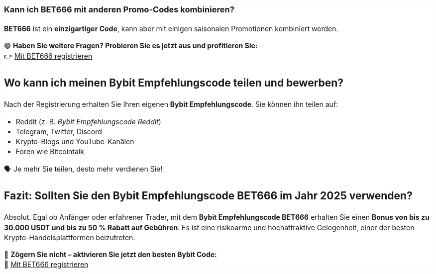<h3>Kann ich BET666 mit anderen Promo-Codes kombinieren?</h3>
<p><strong>BET666</strong> ist ein <strong>einzigartiger Code</strong>, kann aber mit einigen saisonalen Promotionen kombiniert werden.</p>
<p>🟢 <strong>Haben Sie weitere Fragen? Probieren Sie es jetzt aus und profitieren Sie:</strong><br>👉 <a href="https://partner.bybit.com/b/bet666" target="_blank">Mit BET666 registrieren</a></p>

<h2>Wo kann ich meinen Bybit Empfehlungscode teilen und bewerben?</h2>
<p>Nach der Registrierung erhalten Sie Ihren eigenen <strong>Bybit Empfehlungscode</strong>. Sie können ihn teilen auf:</p>
<ul>
<li>Reddit (z. B. <em>Bybit Empfehlungscode Reddit</em>)</li>
<li>Telegram, Twitter, Discord</li>
<li>Krypto-Blogs und YouTube-Kanälen</li>
<li>Foren wie Bitcointalk</li>
</ul>
<p>🗣️ Je mehr Sie teilen, desto mehr verdienen Sie!</p>

<h2>Fazit: Sollten Sie den Bybit Empfehlungscode BET666 im Jahr 2025 verwenden?</h2>
<p>Absolut. Egal ob Anfänger oder erfahrener Trader, mit dem <strong>Bybit Empfehlungscode BET666</strong> erhalten Sie einen <strong>Bonus von bis zu 30.000 USDT und bis zu 50 % Rabatt auf Gebühren</strong>. Es ist eine risikoarme und hochattraktive Gelegenheit, einer der besten Krypto-Handelsplattformen beizutreten.</p>
<p>💼 <strong>Zögern Sie nicht – aktivieren Sie jetzt den besten Bybit Code:</strong><br>🚀 <a href="https://partner.bybit.com/b/bet666" target="_blank">Mit BET666 registrieren</a></p>




